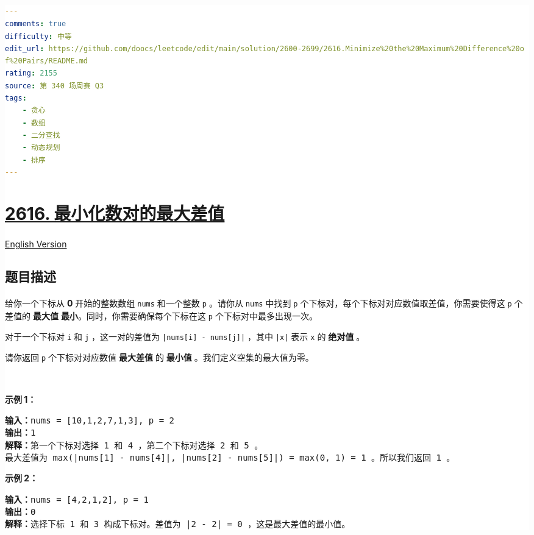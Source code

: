 ```yaml
---
comments: true
difficulty: 中等
edit_url: https://github.com/doocs/leetcode/edit/main/solution/2600-2699/2616.Minimize%20the%20Maximum%20Difference%20of%20Pairs/README.md
rating: 2155
source: 第 340 场周赛 Q3
tags:
    - 贪心
    - 数组
    - 二分查找
    - 动态规划
    - 排序
---
```




# [2616. 最小化数对的最大差值](https://leetcode.cn/problems/minimize-the-maximum-difference-of-pairs)

[English Version](/solution/2600-2699/2616.Minimize%20the%20Maximum%20Difference%20of%20Pairs/README_EN.md)

## 题目描述



<p>给你一个下标从 <strong>0</strong>&nbsp;开始的整数数组&nbsp;<code>nums</code>&nbsp;和一个整数&nbsp;<code>p</code>&nbsp;。请你从&nbsp;<code>nums</code>&nbsp;中找到&nbsp;<code>p</code> 个下标对，每个下标对对应数值取差值，你需要使得这 <code>p</code> 个差值的&nbsp;<strong>最大值</strong>&nbsp;<strong>最小</strong>。同时，你需要确保每个下标在这&nbsp;<code>p</code>&nbsp;个下标对中最多出现一次。</p>

<p>对于一个下标对&nbsp;<code>i</code>&nbsp;和&nbsp;<code>j</code>&nbsp;，这一对的差值为&nbsp;<code>|nums[i] - nums[j]|</code>&nbsp;，其中&nbsp;<code>|x|</code>&nbsp;表示 <code>x</code>&nbsp;的 <strong>绝对值</strong>&nbsp;。</p>

<p>请你返回 <code>p</code>&nbsp;个下标对对应数值 <strong>最大差值</strong>&nbsp;的 <strong>最小值</strong>&nbsp;。我们定义空集的最大值为零。</p>

<p>&nbsp;</p>

<p><strong>示例 1：</strong></p>

<pre>
<b>输入：</b>nums = [10,1,2,7,1,3], p = 2
<b>输出：</b>1
<b>解释：</b>第一个下标对选择 1 和 4 ，第二个下标对选择 2 和 5 。
最大差值为 max(|nums[1] - nums[4]|, |nums[2] - nums[5]|) = max(0, 1) = 1 。所以我们返回 1 。
</pre>

<p><strong>示例 2：</strong></p>

<pre>
<b>输入：</b>nums = [4,2,1,2], p = 1
<b>输出：</b>0
<b>解释：</b>选择下标 1 和 3 构成下标对。差值为 |2 - 2| = 0 ，这是最大差值的最小值。
</pre>
